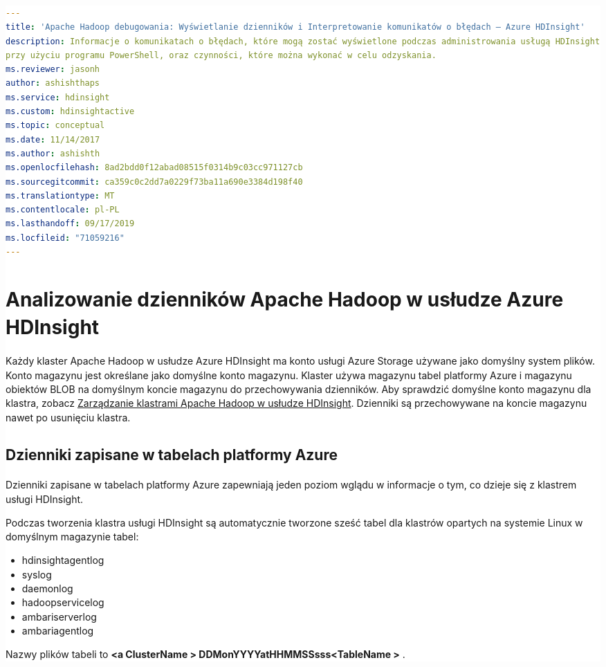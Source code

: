 ```yaml
---
title: 'Apache Hadoop debugowania: Wyświetlanie dzienników i Interpretowanie komunikatów o błędach — Azure HDInsight'
description: Informacje o komunikatach o błędach, które mogą zostać wyświetlone podczas administrowania usługą HDInsight przy użyciu programu PowerShell, oraz czynności, które można wykonać w celu odzyskania.
ms.reviewer: jasonh
author: ashishthaps
ms.service: hdinsight
ms.custom: hdinsightactive
ms.topic: conceptual
ms.date: 11/14/2017
ms.author: ashishth
ms.openlocfilehash: 8ad2bdd0f12abad08515f0314b9c03cc971127cb
ms.sourcegitcommit: ca359c0c2dd7a0229f73ba11a690e3384d198f40
ms.translationtype: MT
ms.contentlocale: pl-PL
ms.lasthandoff: 09/17/2019
ms.locfileid: "71059216"
---
```

# <a name="analyze-apache-hadoop-logs-in-azure-hdinsight"></a>Analizowanie dzienników Apache Hadoop w usłudze Azure HDInsight

Każdy klaster Apache Hadoop w usłudze Azure HDInsight ma konto usługi Azure Storage używane jako domyślny system plików. Konto magazynu jest określane jako domyślne konto magazynu. Klaster używa magazynu tabel platformy Azure i magazynu obiektów BLOB na domyślnym koncie magazynu do przechowywania dzienników.  Aby sprawdzić domyślne konto magazynu dla klastra, zobacz [Zarządzanie klastrami Apache Hadoop w usłudze HDInsight](../hdinsight-administer-use-portal-linux.md#find-the-storage-accounts). Dzienniki są przechowywane na koncie magazynu nawet po usunięciu klastra.

## <a name="logs-written-to-azure-tables"></a>Dzienniki zapisane w tabelach platformy Azure

Dzienniki zapisane w tabelach platformy Azure zapewniają jeden poziom wglądu w informacje o tym, co dzieje się z klastrem usługi HDInsight.

Podczas tworzenia klastra usługi HDInsight są automatycznie tworzone sześć tabel dla klastrów opartych na systemie Linux w domyślnym magazynie tabel:

* hdinsightagentlog
* syslog
* daemonlog
* hadoopservicelog
* ambariserverlog
* ambariagentlog

Nazwy plików tabeli to **\<a ClusterName > DDMonYYYYatHHMMSSsss\<TableName >** .
